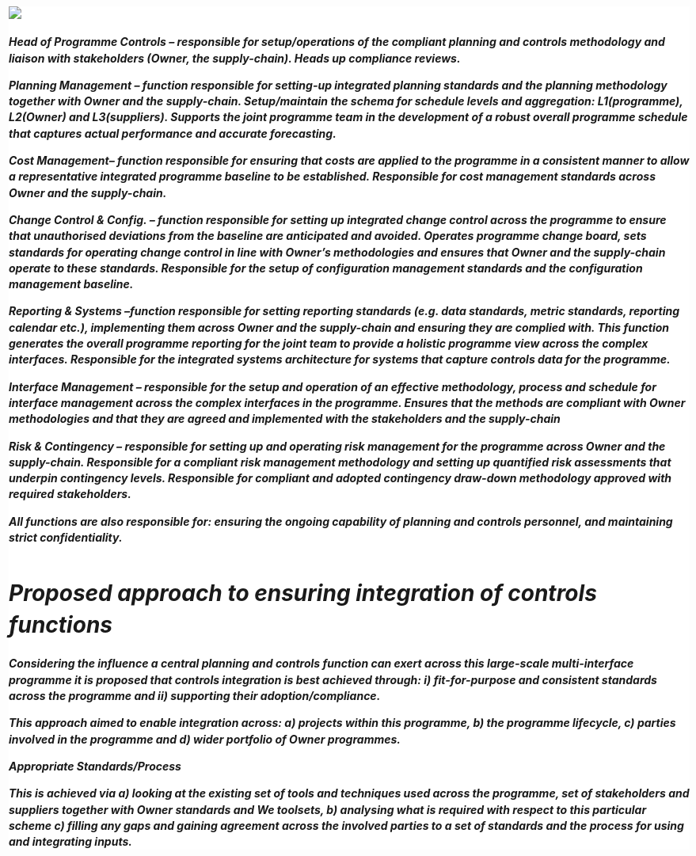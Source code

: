 ![](https://github.com/lawrencerowland/Data-Model-for-Project-Frameworks/blob/master/P3M-content-first-framework/Risk/images/READme/image11.png)

***Head of Programme Controls – responsible for setup/operations of the compliant planning and controls methodology and liaison with stakeholders (Owner, the supply-chain). Heads up compliance reviews.***

***Planning Management – function responsible for setting-up integrated planning standards and the planning methodology together with Owner and the supply-chain. Setup/maintain the schema for schedule levels and aggregation: L1(programme), L2(Owner) and L3(suppliers). Supports the joint programme team in the development of a robust overall programme schedule that captures actual performance and accurate forecasting.***

***Cost Management– function responsible for ensuring that costs are applied to the programme in a consistent manner to allow a representative integrated programme baseline to be established. Responsible for cost management standards across Owner and the supply-chain.***

***Change Control & Config. – function responsible for setting up integrated change control across the programme to ensure that unauthorised deviations from the baseline are anticipated and avoided. Operates programme change board, sets standards for operating change control in line with Owner’s methodologies and ensures that Owner and the supply-chain operate to these standards. Responsible for the setup of configuration management standards and the configuration management baseline.***

***Reporting & Systems –function responsible for setting reporting standards (e.g. data standards, metric standards, reporting calendar etc.), implementing them across Owner and the supply-chain and ensuring they are complied with. This function generates the overall programme reporting for the joint team to provide a holistic programme view across the complex interfaces. Responsible for the integrated systems architecture for systems that capture controls data for the programme.***

***Interface Management – responsible for the setup and operation of an effective methodology, process and schedule for interface management across the complex interfaces in the programme. Ensures that the methods are compliant with Owner methodologies and that they are agreed and implemented with the stakeholders and the supply-chain***

***Risk & Contingency – responsible for setting up and operating risk management for the programme across Owner and the supply-chain. Responsible for a compliant risk management methodology and setting up quantified risk assessments that underpin contingency levels. Responsible for compliant and adopted contingency draw-down methodology approved with required stakeholders.***

***All functions are also responsible for: ensuring the ongoing capability of planning and controls personnel, and maintaining strict confidentiality.***

# *Proposed approach to ensuring integration of controls functions*

***Considering the influence a central planning and controls function can exert across this large-scale multi-interface programme it is proposed that controls integration is best achieved through: i) fit-for-purpose and consistent standards across the programme and ii) supporting their adoption/compliance.***

***This approach aimed to enable integration across: a) projects within this programme, b) the programme lifecycle, c) parties involved in the programme and d) wider portfolio of Owner programmes.***

***<span class="underline">Appropriate Standards/Process</span>***

***This is achieved via a) looking at the existing set of tools and techniques used across the programme, set of stakeholders and suppliers together with Owner standards and We toolsets, b) analysing what is required with respect to this particular scheme c) filling any gaps and gaining agreement across the involved parties to a set of standards and the process for using and integrating inputs.***
